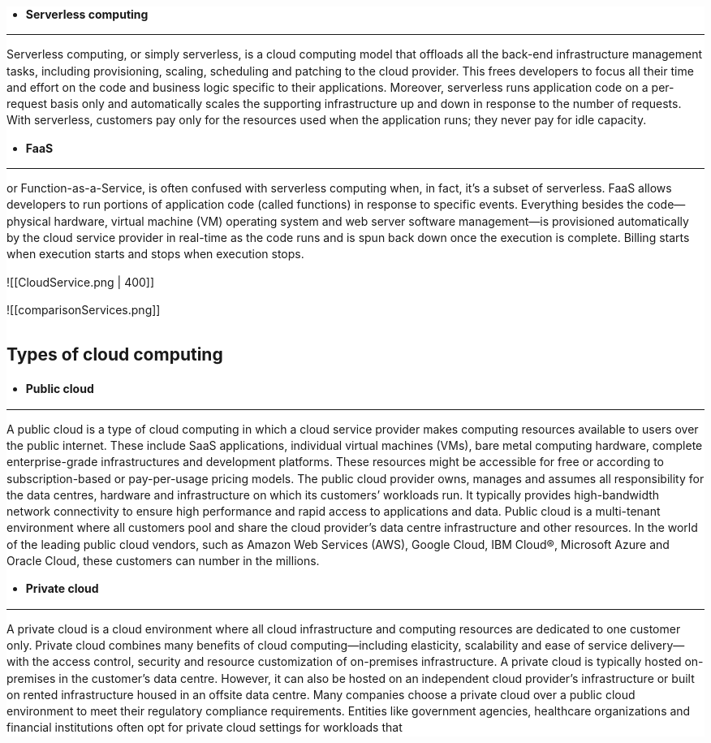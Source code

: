 - **Serverless computing**
-----
Serverless computing, or simply serverless, is a cloud computing model that offloads all the back-end infrastructure management tasks,
including provisioning, scaling, scheduling and patching to the cloud provider.
This frees developers to focus all their time and effort on the code and business logic specific to their applications.
Moreover, serverless runs application code on a per-request basis only and automatically scales the supporting infrastructure up and down
in response to the number of requests.
With serverless, customers pay only for the resources used when the application runs; they never pay for idle capacity.

- **FaaS**
-----
or Function-as-a-Service, is often confused with serverless computing when, in fact, it’s a subset of serverless.
FaaS allows developers to run portions of application code (called functions) in response to specific events.
Everything besides the code—physical hardware, virtual machine (VM) operating system and web server software management—is provisioned
automatically by the cloud service provider in real-time as the code runs and is spun back down once the execution is complete.
Billing starts when execution starts and stops when execution stops.

![[CloudService.png | 400]]

![[comparisonServices.png]]

## Types of cloud computing

- **Public cloud**
----
A public cloud is a type of cloud computing in which a cloud service provider makes computing resources available to users over the public internet.
These include SaaS applications, individual virtual machines (VMs), bare metal computing hardware, complete enterprise-grade infrastructures and development platforms.
These resources might be accessible for free or according to subscription-based or pay-per-usage pricing models.
The public cloud provider owns, manages and assumes all responsibility for the data centres, hardware and infrastructure on which its customers’ workloads run.
It typically provides high-bandwidth network connectivity to ensure high performance and rapid access to applications and data.
Public cloud is a multi-tenant environment where all customers pool and share the cloud provider’s data centre infrastructure and other resources.
In the world of the leading public cloud vendors, such as Amazon Web Services (AWS), Google Cloud, IBM Cloud®, Microsoft Azure and Oracle Cloud, these customers can number
in the millions.

- **Private cloud**
-----
A private cloud is a cloud environment where all cloud infrastructure and computing resources are dedicated to one customer only.
Private cloud combines many benefits of cloud computing—including elasticity, scalability and ease of service delivery—with the access control, security and resource customization of on-premises infrastructure.
A private cloud is typically hosted on-premises in the customer’s data centre.
However, it can also be hosted on an independent cloud provider’s infrastructure or built on rented infrastructure housed in an offsite data centre.
Many companies choose a private cloud over a public cloud environment to meet their regulatory compliance requirements.
Entities like government agencies, healthcare organizations and financial institutions often opt for private cloud settings for workloads that